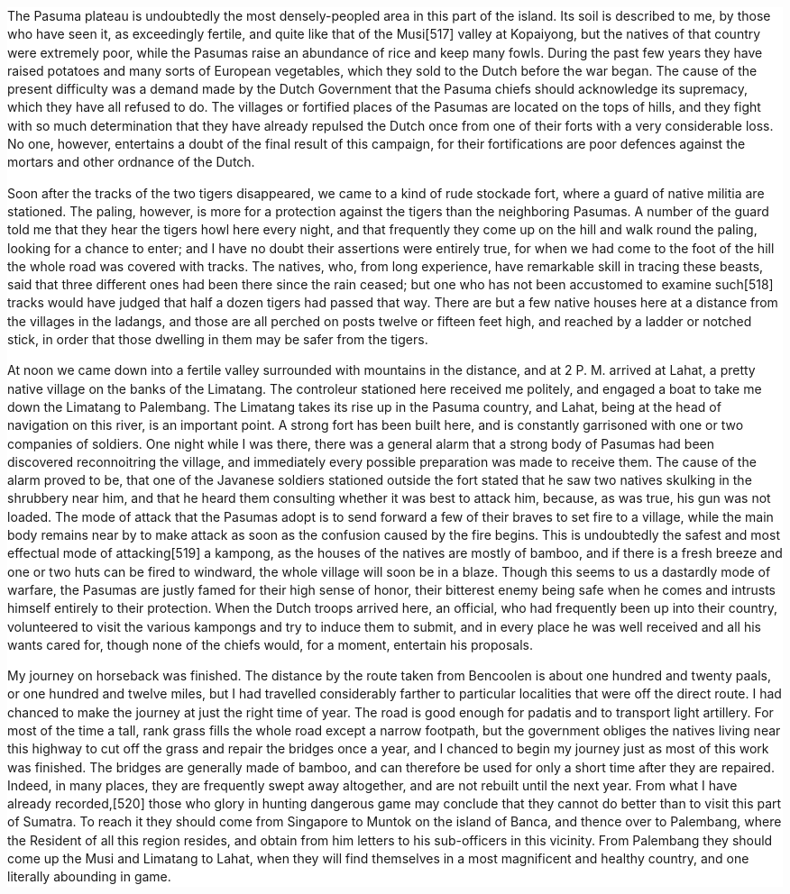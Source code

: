 The Pasuma plateau is undoubtedly the most densely-peopled area in this part of the island. Its soil is described to me, by those who have seen it, as exceedingly fertile, and quite like that of the Musi[517] valley at Kopaiyong, but the natives of that country were extremely poor, while the Pasumas raise an abundance of rice and keep many fowls. During the past few years they have raised potatoes and many sorts of European vegetables, which they sold to the Dutch before the war began. The cause of the present difficulty was a demand made by the Dutch Government that the Pasuma chiefs should acknowledge its supremacy, which they have all refused to do. The villages or fortified places of the Pasumas are located on the tops of hills, and they fight with so much determination that they have already repulsed the Dutch once from one of their forts with a very considerable loss. No one, however, entertains a doubt of the final result of this campaign, for their fortifications are poor defences against the mortars and other ordnance of the Dutch.

Soon after the tracks of the two tigers disappeared, we came to a kind of rude stockade fort, where a guard of native militia are stationed. The paling, however, is more for a protection against the tigers than the neighboring Pasumas. A number of the guard told me that they hear the tigers howl here every night, and that frequently they come up on the hill and walk round the paling, looking for a chance to enter; and I have no doubt their assertions were entirely true, for when we had come to the foot of the hill the whole road was covered with tracks. The natives, who, from long experience, have remarkable skill in tracing these beasts, said that three different ones had been there since the rain ceased; but one who has not been accustomed to examine such[518] tracks would have judged that half a dozen tigers had passed that way. There are but a few native houses here at a distance from the villages in the ladangs, and those are all perched on posts twelve or fifteen feet high, and reached by a ladder or notched stick, in order that those dwelling in them may be safer from the tigers.

At noon we came down into a fertile valley surrounded with mountains in the distance, and at 2 P. M. arrived at Lahat, a pretty native village on the banks of the Limatang. The controleur stationed here received me politely, and engaged a boat to take me down the Limatang to Palembang. The Limatang takes its rise up in the Pasuma country, and Lahat, being at the head of navigation on this river, is an important point. A strong fort has been built here, and is constantly garrisoned with one or two companies of soldiers. One night while I was there, there was a general alarm that a strong body of Pasumas had been discovered reconnoitring the village, and immediately every possible preparation was made to receive them. The cause of the alarm proved to be, that one of the Javanese soldiers stationed outside the fort stated that he saw two natives skulking in the shrubbery near him, and that he heard them consulting whether it was best to attack him, because, as was true, his gun was not loaded. The mode of attack that the Pasumas adopt is to send forward a few of their braves to set fire to a village, while the main body remains near by to make attack as soon as the confusion caused by the fire begins. This is undoubtedly the safest and most effectual mode of attacking[519] a kampong, as the houses of the natives are mostly of bamboo, and if there is a fresh breeze and one or two huts can be fired to windward, the whole village will soon be in a blaze. Though this seems to us a dastardly mode of warfare, the Pasumas are justly famed for their high sense of honor, their bitterest enemy being safe when he comes and intrusts himself entirely to their protection. When the Dutch troops arrived here, an official, who had frequently been up into their country, volunteered to visit the various kampongs and try to induce them to submit, and in every place he was well received and all his wants cared for, though none of the chiefs would, for a moment, entertain his proposals.

My journey on horseback was finished. The distance by the route taken from Bencoolen is about one hundred and twenty paals, or one hundred and twelve miles, but I had travelled considerably farther to particular localities that were off the direct route. I had chanced to make the journey at just the right time of year. The road is good enough for padatis and to transport light artillery. For most of the time a tall, rank grass fills the whole road except a narrow footpath, but the government obliges the natives living near this highway to cut off the grass and repair the bridges once a year, and I chanced to begin my journey just as most of this work was finished. The bridges are generally made of bamboo, and can therefore be used for only a short time after they are repaired. Indeed, in many places, they are frequently swept away altogether, and are not rebuilt until the next year. From what I have already recorded,[520] those who glory in hunting dangerous game may conclude that they cannot do better than to visit this part of Sumatra. To reach it they should come from Singapore to Muntok on the island of Banca, and thence over to Palembang, where the Resident of all this region resides, and obtain from him letters to his sub-officers in this vicinity. From Palembang they should come up the Musi and Limatang to Lahat, when they will find themselves in a most magnificent and healthy country, and one literally abounding in game.

 
